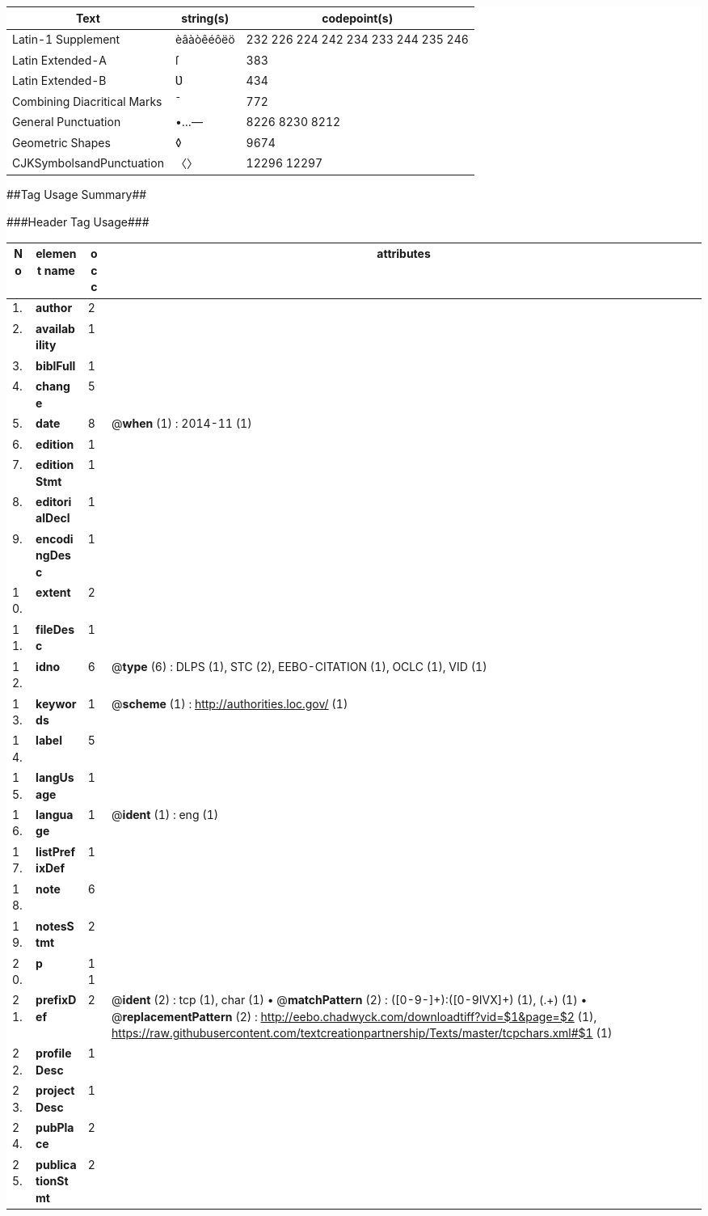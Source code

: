 
|Text|string(s)|codepoint(s)|
|---|---|---|
|Latin-1 Supplement|èâàòêéôëö|232 226 224 242 234 233 244 235 246|
|Latin Extended-A|ſ|383|
|Latin Extended-B|Ʋ|434|
|Combining             Diacritical Marks|̄|772|
|General Punctuation|•…—|8226 8230 8212|
|Geometric Shapes|◊|9674|
|CJKSymbolsandPunctuation|〈〉|12296 12297|

##Tag Usage Summary##

###Header Tag Usage###

|No|element name|occ|attributes|
|---|---|---|---|
|1.|__author__|2||
|2.|__availability__|1||
|3.|__biblFull__|1||
|4.|__change__|5||
|5.|__date__|8| @__when__ (1) : 2014-11 (1)|
|6.|__edition__|1||
|7.|__editionStmt__|1||
|8.|__editorialDecl__|1||
|9.|__encodingDesc__|1||
|10.|__extent__|2||
|11.|__fileDesc__|1||
|12.|__idno__|6| @__type__ (6) : DLPS (1), STC (2), EEBO-CITATION (1), OCLC (1), VID (1)|
|13.|__keywords__|1| @__scheme__ (1) : http://authorities.loc.gov/ (1)|
|14.|__label__|5||
|15.|__langUsage__|1||
|16.|__language__|1| @__ident__ (1) : eng (1)|
|17.|__listPrefixDef__|1||
|18.|__note__|6||
|19.|__notesStmt__|2||
|20.|__p__|11||
|21.|__prefixDef__|2| @__ident__ (2) : tcp (1), char (1)  •  @__matchPattern__ (2) : ([0-9\-]+):([0-9IVX]+) (1), (.+) (1)  •  @__replacementPattern__ (2) : http://eebo.chadwyck.com/downloadtiff?vid=$1&page=$2 (1), https://raw.githubusercontent.com/textcreationpartnership/Texts/master/tcpchars.xml#$1 (1)|
|22.|__profileDesc__|1||
|23.|__projectDesc__|1||
|24.|__pubPlace__|2||
|25.|__publicationStmt__|2||